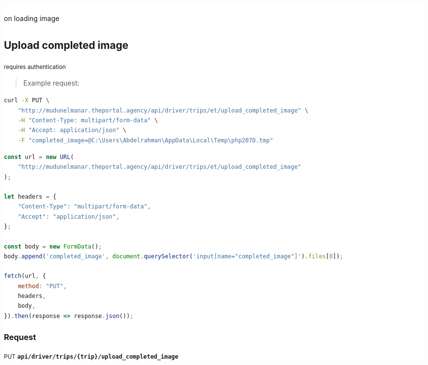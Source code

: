 <input type="file" name="on_loading_image" data-endpoint="PUTapi-driver-trips--trip--upload_on_loading_image" data-component="body" required  hidden>
<br>
on loading image</p>

</form>


## Upload completed image

<small class="badge badge-darkred">requires authentication</small>



> Example request:

```bash
curl -X PUT \
    "http://mudunelmanar.theportal.agency/api/driver/trips/et/upload_completed_image" \
    -H "Content-Type: multipart/form-data" \
    -H "Accept: application/json" \
    -F "completed_image=@C:\Users\Abdelrahman\AppData\Local\Temp\php207D.tmp" 
```

```javascript
const url = new URL(
    "http://mudunelmanar.theportal.agency/api/driver/trips/et/upload_completed_image"
);

let headers = {
    "Content-Type": "multipart/form-data",
    "Accept": "application/json",
};

const body = new FormData();
body.append('completed_image', document.querySelector('input[name="completed_image"]').files[0]);

fetch(url, {
    method: "PUT",
    headers,
    body,
}).then(response => response.json());
```


<div id="execution-results-PUTapi-driver-trips--trip--upload_completed_image" hidden>
    <blockquote>Received response<span id="execution-response-status-PUTapi-driver-trips--trip--upload_completed_image"></span>:</blockquote>
    <pre class="json"><code id="execution-response-content-PUTapi-driver-trips--trip--upload_completed_image"></code></pre>
</div>
<div id="execution-error-PUTapi-driver-trips--trip--upload_completed_image" hidden>
    <blockquote>Request failed with error:</blockquote>
    <pre><code id="execution-error-message-PUTapi-driver-trips--trip--upload_completed_image"></code></pre>
</div>
<form id="form-PUTapi-driver-trips--trip--upload_completed_image" data-method="PUT" data-path="api/driver/trips/{trip}/upload_completed_image" data-authed="1" data-hasfiles="1" data-headers='{"Content-Type":"multipart\/form-data","Accept":"application\/json"}' onsubmit="event.preventDefault(); executeTryOut('PUTapi-driver-trips--trip--upload_completed_image', this);">
<h3>
    Request&nbsp;&nbsp;&nbsp;
    </h3>
<p>
<small class="badge badge-darkblue">PUT</small>
 <b><code>api/driver/trips/{trip}/upload_completed_image</code></b>
</p>
<p>